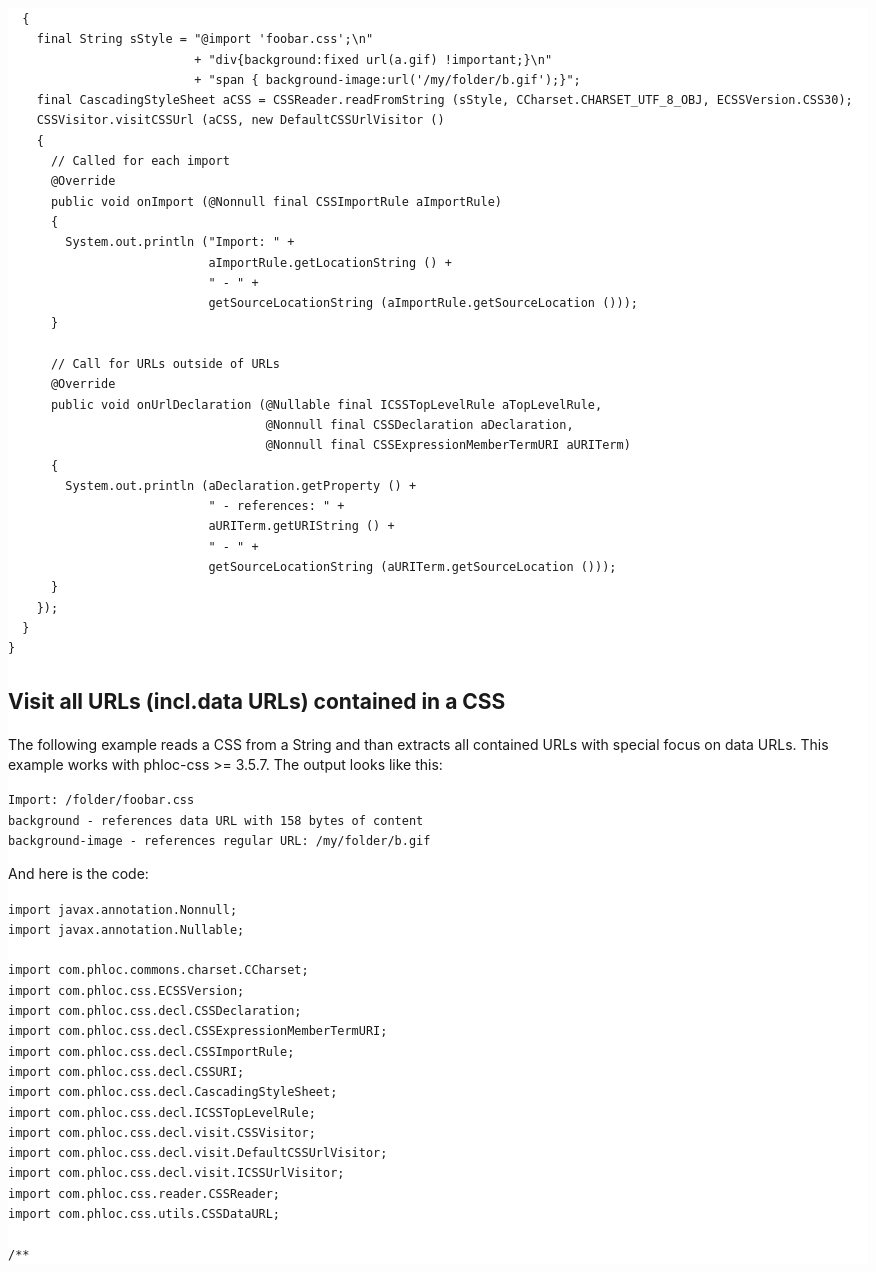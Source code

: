 ```
  {
    final String sStyle = "@import 'foobar.css';\n"
                          + "div{background:fixed url(a.gif) !important;}\n"
                          + "span { background-image:url('/my/folder/b.gif');}";
    final CascadingStyleSheet aCSS = CSSReader.readFromString (sStyle, CCharset.CHARSET_UTF_8_OBJ, ECSSVersion.CSS30);
    CSSVisitor.visitCSSUrl (aCSS, new DefaultCSSUrlVisitor ()
    {
      // Called for each import
      @Override
      public void onImport (@Nonnull final CSSImportRule aImportRule)
      {
        System.out.println ("Import: " +
                            aImportRule.getLocationString () +
                            " - " +
                            getSourceLocationString (aImportRule.getSourceLocation ()));
      }

      // Call for URLs outside of URLs
      @Override
      public void onUrlDeclaration (@Nullable final ICSSTopLevelRule aTopLevelRule,
                                    @Nonnull final CSSDeclaration aDeclaration,
                                    @Nonnull final CSSExpressionMemberTermURI aURITerm)
      {
        System.out.println (aDeclaration.getProperty () +
                            " - references: " +
                            aURITerm.getURIString () +
                            " - " +
                            getSourceLocationString (aURITerm.getSourceLocation ()));
      }
    });
  }
}
```

## Visit all URLs (incl.data URLs) contained in a CSS ##
The following example reads a CSS from a String and than extracts all contained URLs with special focus on data URLs. This example works with phloc-css >= 3.5.7. The output looks like this:
```
Import: /folder/foobar.css
background - references data URL with 158 bytes of content
background-image - references regular URL: /my/folder/b.gif
```
And here is the code:
```
import javax.annotation.Nonnull;
import javax.annotation.Nullable;

import com.phloc.commons.charset.CCharset;
import com.phloc.css.ECSSVersion;
import com.phloc.css.decl.CSSDeclaration;
import com.phloc.css.decl.CSSExpressionMemberTermURI;
import com.phloc.css.decl.CSSImportRule;
import com.phloc.css.decl.CSSURI;
import com.phloc.css.decl.CascadingStyleSheet;
import com.phloc.css.decl.ICSSTopLevelRule;
import com.phloc.css.decl.visit.CSSVisitor;
import com.phloc.css.decl.visit.DefaultCSSUrlVisitor;
import com.phloc.css.decl.visit.ICSSUrlVisitor;
import com.phloc.css.reader.CSSReader;
import com.phloc.css.utils.CSSDataURL;

/**
```
